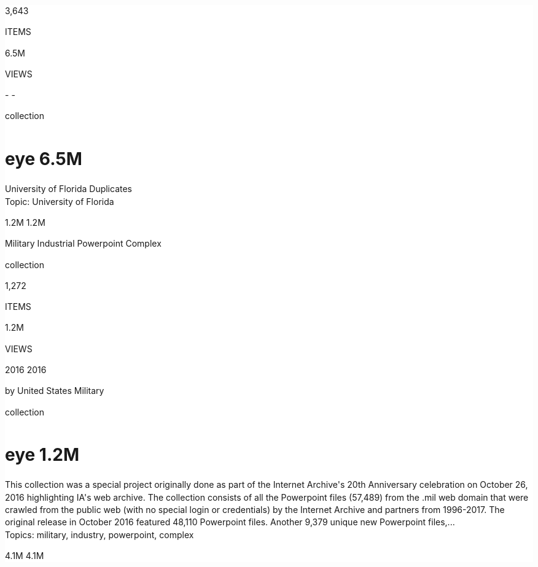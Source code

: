 3,643

ITEMS

6.5<span class="small">M</span>

VIEWS

\- -

<span class="iconochive-collection" aria-hidden="true"></span><span class="sr-only">collection</span>

<span class="iconochive-eye" aria-hidden="true"></span><span class="sr-only">eye</span> 6.5<span class="small">M</span>
=======================================================================================================================

University of Florida Duplicates  
Topic: University of Florida  

1.2<span class="small">M</span> 1.2M

[](/details/MilitaryIndustrialPowerpointComplex)

Military Industrial Powerpoint Complex

<span class="sr-only">collection</span>

1,272

ITEMS

1.2<span class="small">M</span>

VIEWS

2016 2016

<span class="hidden-lists">by</span> <span class="byv" title="United States Military">United States Military</span>

<span class="iconochive-collection" aria-hidden="true"></span><span class="sr-only">collection</span>

<span class="iconochive-eye" aria-hidden="true"></span><span class="sr-only">eye</span> 1.2<span class="small">M</span>
=======================================================================================================================

This collection was a special project originally done as part of the Internet Archive's 20th Anniversary celebration on October 26, 2016 highlighting IA's web archive. The collection consists of all the Powerpoint files (57,489) from the .mil web domain that were crawled from the public web (with no special login or credentials) by the Internet Archive and partners from 1996-2017. The original release in October 2016 featured 48,110 Powerpoint files. Another 9,379 unique new Powerpoint files,...  
Topics: military, industry, powerpoint, complex  

4.1<span class="small">M</span> 4.1M

[](/details/spandr)
